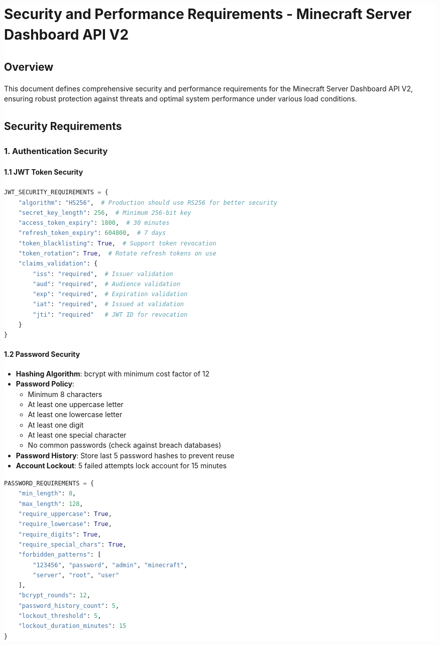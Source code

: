 # Security and Performance Requirements - Minecraft Server Dashboard API V2

## Overview

This document defines comprehensive security and performance requirements for the Minecraft Server Dashboard API V2, ensuring robust protection against threats and optimal system performance under various load conditions.

## Security Requirements

### 1. Authentication Security

#### 1.1 JWT Token Security
```python
JWT_SECURITY_REQUIREMENTS = {
    "algorithm": "HS256",  # Production should use RS256 for better security
    "secret_key_length": 256,  # Minimum 256-bit key
    "access_token_expiry": 1800,  # 30 minutes
    "refresh_token_expiry": 604800,  # 7 days
    "token_blacklisting": True,  # Support token revocation
    "token_rotation": True,  # Rotate refresh tokens on use
    "claims_validation": {
        "iss": "required",  # Issuer validation
        "aud": "required",  # Audience validation
        "exp": "required",  # Expiration validation
        "iat": "required",  # Issued at validation
        "jti": "required"   # JWT ID for revocation
    }
}
```

#### 1.2 Password Security
- **Hashing Algorithm**: bcrypt with minimum cost factor of 12
- **Password Policy**:
  - Minimum 8 characters
  - At least one uppercase letter
  - At least one lowercase letter
  - At least one digit
  - At least one special character
  - No common passwords (check against breach databases)
- **Password History**: Store last 5 password hashes to prevent reuse
- **Account Lockout**: 5 failed attempts lock account for 15 minutes

```python
PASSWORD_REQUIREMENTS = {
    "min_length": 8,
    "max_length": 128,
    "require_uppercase": True,
    "require_lowercase": True,
    "require_digits": True,
    "require_special_chars": True,
    "forbidden_patterns": [
        "123456", "password", "admin", "minecraft", 
        "server", "root", "user"
    ],
    "bcrypt_rounds": 12,
    "password_history_count": 5,
    "lockout_threshold": 5,
    "lockout_duration_minutes": 15
}
```
